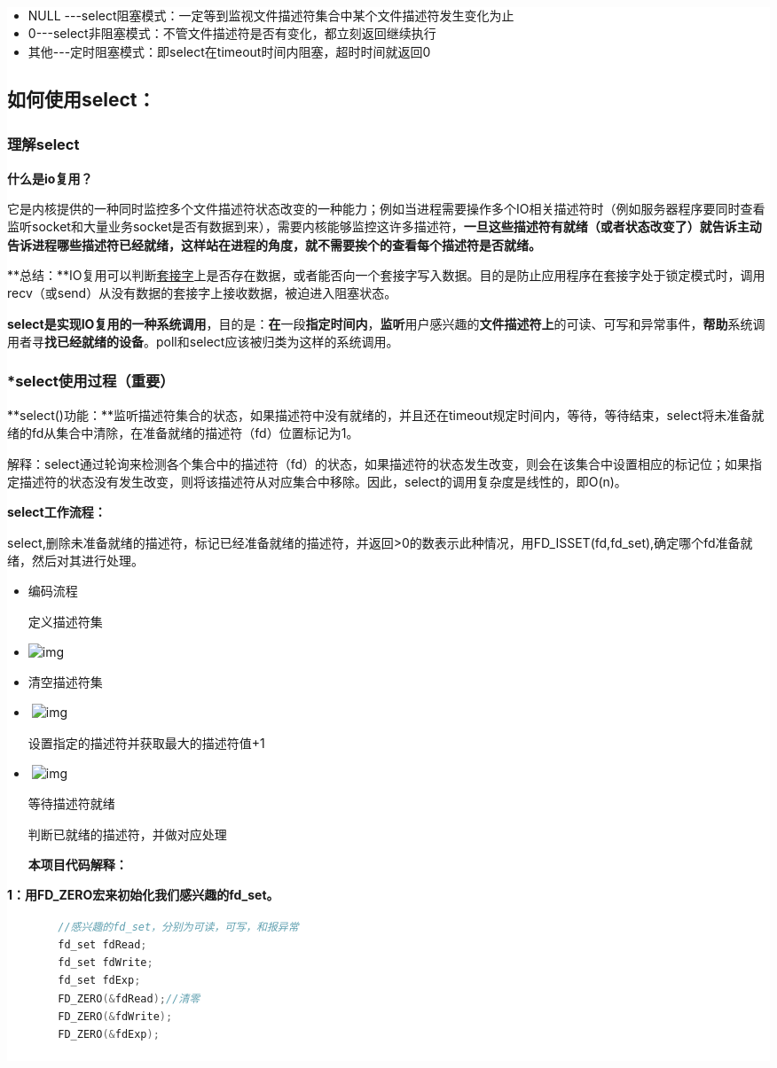 - NULL ---select阻塞模式：一定等到监视文件描述符集合中某个文件描述符发生变化为止
- 0---select非阻塞模式：不管文件描述符是否有变化，都立刻返回继续执行
- 其他---定时阻塞模式：即select在timeout时间内阻塞，超时时间就返回0

## 如何使用select：

### 理解select

**什么是io复用？**

它是内核提供的一种同时监控多个文件描述符状态改变的一种能力；例如当进程需要操作多个IO相关描述符时（例如服务器程序要同时查看监听socket和大量业务socket是否有数据到来），需要内核能够监控这许多描述符，**一旦这些描述符有就绪（或者状态改变了）就告诉主动告诉进程哪些描述符已经就绪，这样站在进程的角度，就不需要挨个的查看每个描述符是否就绪。**

**总结：**IO复用可以判断[套接字](https://so.csdn.net/so/search?q=套接字&spm=1001.2101.3001.7020)上是否存在数据，或者能否向一个套接字写入数据。目的是防止应用程序在套接字处于锁定模式时，调用recv（或send）从没有数据的套接字上接收数据，被迫进入阻塞状态。

**select是实现IO复用的一种系统调用**，目的是：**在**一段**指定时间内**，**监听**用户感兴趣的**文件描述符上**的可读、可写和异常事件，**帮助**系统调用者寻**找已经就绪的设备**。poll和select应该被归类为这样的系统调用。

### *select使用过程（重要）

**select()功能：**监听描述符集合的状态，如果描述符中没有就绪的，并且还在timeout规定时间内，等待，等待结束，select将未准备就绪的fd从集合中清除，在准备就绪的描述符（fd）位置标记为1。

解释：select通过轮询来检测各个集合中的描述符（fd）的状态，如果描述符的状态发生改变，则会在该集合中设置相应的标记位；如果指定描述符的状态没有发生改变，则将该描述符从对应集合中移除。因此，select的调用复杂度是线性的，即O(n)。

**select工作流程：**

select,删除未准备就绪的描述符，标记已经准备就绪的描述符，并返回>0的数表示此种情况，用FD_ISSET(fd,fd_set),确定哪个fd准备就绪，然后对其进行处理。

- 编码流程

  定义描述符集

-   ![img](https://img-blog.csdn.net/20180517160140693)

- 清空描述符集

- ​      ![img](https://img-blog.csdn.net/20180517160227744)

  设置指定的描述符并获取最大的描述符值+1

- ​    ![img](https://img-blog.csdn.net/20180517160348807)

  等待描述符就绪

  判断已就绪的描述符，并做对应处理

  **本项目代码解释：**

**1：用FD_ZERO宏来初始化我们感兴趣的fd_set。**

```c++
		//感兴趣的fd_set，分别为可读，可写，和报异常
		fd_set fdRead;
		fd_set fdWrite;
		fd_set fdExp;
		FD_ZERO(&fdRead);//清零
		FD_ZERO(&fdWrite);
		FD_ZERO(&fdExp);
		
```
